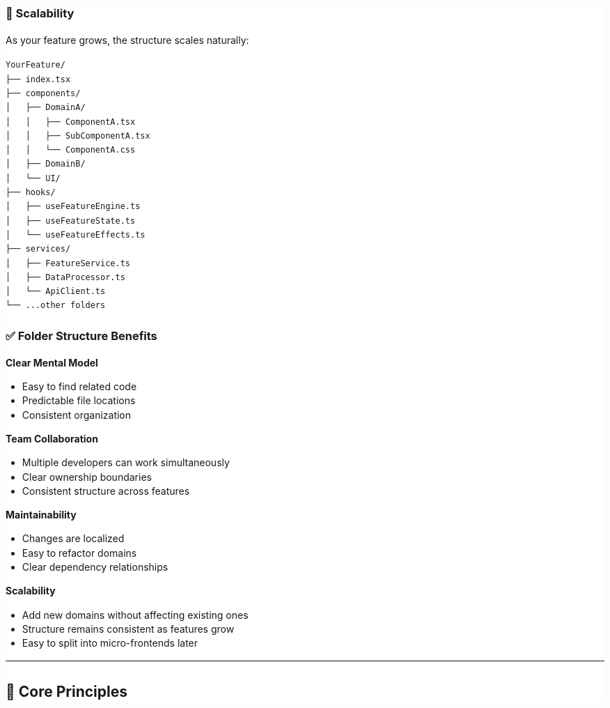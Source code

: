 ### 🔄 Scalability

As your feature grows, the structure scales naturally:

```
YourFeature/
├── index.tsx
├── components/
│   ├── DomainA/
│   │   ├── ComponentA.tsx
│   │   ├── SubComponentA.tsx
│   │   └── ComponentA.css
│   ├── DomainB/
│   └── UI/
├── hooks/
│   ├── useFeatureEngine.ts
│   ├── useFeatureState.ts
│   └── useFeatureEffects.ts
├── services/
│   ├── FeatureService.ts
│   ├── DataProcessor.ts
│   └── ApiClient.ts
└── ...other folders
```

### ✅ Folder Structure Benefits

**Clear Mental Model**

- Easy to find related code
- Predictable file locations
- Consistent organization

**Team Collaboration**

- Multiple developers can work simultaneously
- Clear ownership boundaries
- Consistent structure across features

**Maintainability**

- Changes are localized
- Easy to refactor domains
- Clear dependency relationships

**Scalability**

- Add new domains without affecting existing ones
- Structure remains consistent as features grow
- Easy to split into micro-frontends later

---

## 🎯 Core Principles
